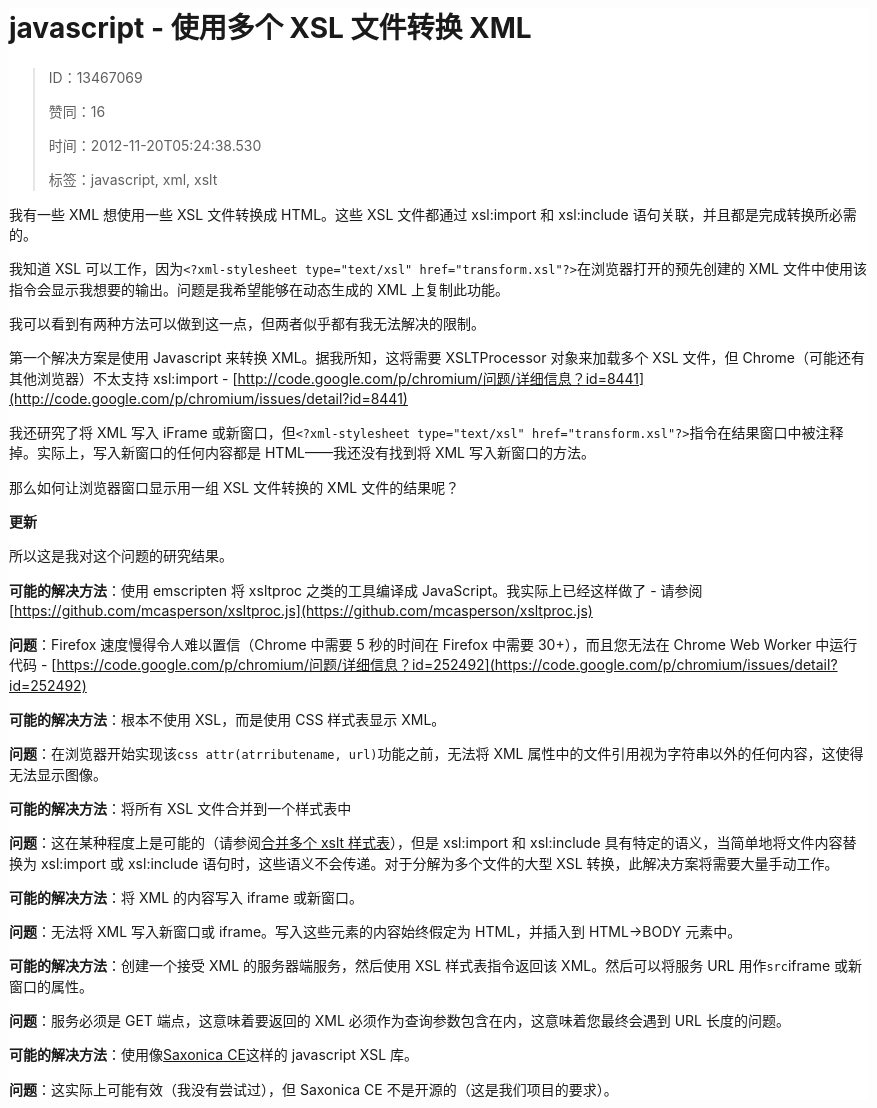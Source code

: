 # javascript - 使用多个 XSL 文件转换 XML

> ID：13467069
> 
> 赞同：16
> 
> 时间：2012-11-20T05:24:38.530
> 
> 标签：javascript, xml, xslt

我有一些 XML 想使用一些 XSL 文件转换成 HTML。这些 XSL 文件都通过 xsl:import 和 xsl:include 语句关联，并且都是完成转换所必需的。

我知道 XSL 可以工作，因为`<?xml-stylesheet type="text/xsl" href="transform.xsl"?>`在浏览器打开的预先创建的 XML 文件中使用该指令会显示我想要的输出。问题是我希望能够在动态生成的 XML 上复制此功能。

我可以看到有两种方法可以做到这一点，但两者似乎都有我无法解决的限制。

第一个解决方案是使用 Javascript 来转换 XML。据我所知，这将需要 XSLTProcessor 对象来加载多个 XSL 文件，但 Chrome（可能还有其他浏览器）不太支持 xsl:import - [http://code.google.com/p/chromium/问题/详细信息？id=8441](http://code.google.com/p/chromium/issues/detail?id=8441)

我还研究了将 XML 写入 iFrame 或新窗口，但`<?xml-stylesheet type="text/xsl" href="transform.xsl"?>`指令在结果窗口中被注释掉。实际上，写入新窗口的任何内容都是 HTML——我还没有找到将 XML 写入新窗口的方法。

那么如何让浏览器窗口显示用一组 XSL 文件转换的 XML 文件的结果呢？

**更新**

所以这是我对这个问题的研究结果。

**可能的解决方法**：使用 emscripten 将 xsltproc 之类的工具编译成 JavaScript。我实际上已经这样做了 - 请参阅[https://github.com/mcasperson/xsltproc.js](https://github.com/mcasperson/xsltproc.js)

**问题**：Firefox 速度慢得令人难以置信（Chrome 中需要 5 秒的时间在 Firefox 中需要 30+），而且您无法在 Chrome Web Worker 中运行代码 - [https://code.google.com/p/chromium/问题/详细信息？id=252492](https://code.google.com/p/chromium/issues/detail?id=252492)

**可能的解决方法**：根本不使用 XSL，而是使用 CSS 样式表显示 XML。

**问题**：在浏览器开始实现该`css attr(atrributename, url)`功能之前，无法将 XML 属性中的文件引用视为字符串以外的任何内容，这使得无法显示图像。

**可能的解决方法**：将所有 XSL 文件合并到一个样式表中

**问题**：这在某种程度上是可能的（请参阅[合并多个 xslt 样式表](https://stackoverflow.com/questions/70143/merge-multiple-xslt-stylesheets)），但是 xsl:import 和 xsl:include 具有特定的语义，当简单地将文件内容替换为 xsl:import 或 xsl:include 语句时，这些语义不会传递。对于分解为多个文件的大型 XSL 转换，此解决方案将需要大量手动工作。

**可能的解决方法**：将 XML 的内容写入 iframe 或新窗口。

**问题**：无法将 XML 写入新窗口或 iframe。写入这些元素的内容始终假定为 HTML，并插入到 HTML->BODY 元素中。

**可能的解决方法**：创建一个接受 XML 的服务器端服务，然后使用 XSL 样式表指令返回该 XML。然后可以将服务 URL 用作`src`iframe 或新窗口的属性。

**问题**：服务必须是 GET 端点，这意味着要返回的 XML 必须作为查询参数包含在内，这意味着您最终会遇到 URL 长度的问题。

**可能的解决方法**：使用像[Saxonica CE](http://www.saxonica.com/ce/doc/contents.html)这样的 javascript XSL 库。

**问题**：这实际上可能有效（我没有尝试过），但 Saxonica CE 不是开源的（这是我们项目的要求）。
